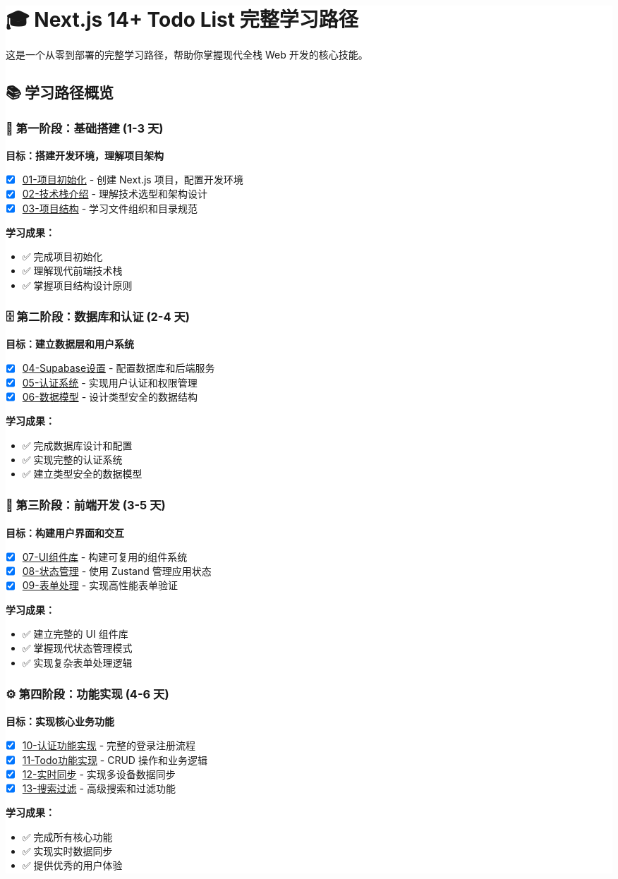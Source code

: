 # 🎓 Next.js 14+ Todo List 完整学习路径

这是一个从零到部署的完整学习路径，帮助你掌握现代全栈 Web 开发的核心技能。

## 📚 学习路径概览

### 🏁 第一阶段：基础搭建 (1-3 天)
**目标：搭建开发环境，理解项目架构**

- [x] [01-项目初始化](./01-project-setup.md) - 创建 Next.js 项目，配置开发环境
- [x] [02-技术栈介绍](./02-tech-stack.md) - 理解技术选型和架构设计
- [x] [03-项目结构](./03-project-structure.md) - 学习文件组织和目录规范

**学习成果：**
- ✅ 完成项目初始化
- ✅ 理解现代前端技术栈
- ✅ 掌握项目结构设计原则

### 🗄️ 第二阶段：数据库和认证 (2-4 天)
**目标：建立数据层和用户系统**

- [x] [04-Supabase设置](./04-supabase-setup.md) - 配置数据库和后端服务
- [x] [05-认证系统](./05-authentication.md) - 实现用户认证和权限管理
- [x] [06-数据模型](./06-data-models.md) - 设计类型安全的数据结构

**学习成果：**
- ✅ 完成数据库设计和配置
- ✅ 实现完整的认证系统
- ✅ 建立类型安全的数据模型

### 🎨 第三阶段：前端开发 (3-5 天)
**目标：构建用户界面和交互**

- [x] [07-UI组件库](./07-ui-components.md) - 构建可复用的组件系统
- [x] [08-状态管理](./08-state-management.md) - 使用 Zustand 管理应用状态
- [x] [09-表单处理](./09-form-handling.md) - 实现高性能表单验证

**学习成果：**
- ✅ 建立完整的 UI 组件库
- ✅ 掌握现代状态管理模式
- ✅ 实现复杂表单处理逻辑

### ⚙️ 第四阶段：功能实现 (4-6 天)
**目标：实现核心业务功能**

- [x] [10-认证功能实现](./10-auth-implementation.md) - 完整的登录注册流程
- [x] [11-Todo功能实现](./11-todo-implementation.md) - CRUD 操作和业务逻辑
- [x] [12-实时同步](./12-realtime-sync.md) - 实现多设备数据同步
- [x] [13-搜索过滤](./13-search-filter.md) - 高级搜索和过滤功能

**学习成果：**
- ✅ 完成所有核心功能
- ✅ 实现实时数据同步
- ✅ 提供优秀的用户体验
